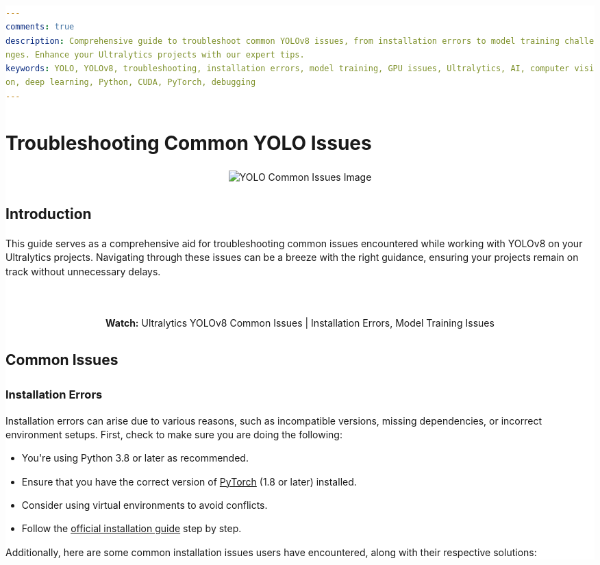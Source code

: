 ```yaml
---
comments: true
description: Comprehensive guide to troubleshoot common YOLOv8 issues, from installation errors to model training challenges. Enhance your Ultralytics projects with our expert tips.
keywords: YOLO, YOLOv8, troubleshooting, installation errors, model training, GPU issues, Ultralytics, AI, computer vision, deep learning, Python, CUDA, PyTorch, debugging
---
```


# Troubleshooting Common YOLO Issues

<p align="center">
  <img width="800" src="https://github.com/ultralytics/docs/releases/download/0/yolo-common-issues.avif" alt="YOLO Common Issues Image">
</p>

## Introduction

This guide serves as a comprehensive aid for troubleshooting common issues encountered while working with YOLOv8 on your Ultralytics projects. Navigating through these issues can be a breeze with the right guidance, ensuring your projects remain on track without unnecessary delays.

<p align="center">
  <br>
  <iframe loading="lazy" width="720" height="405" src="https://www.youtube.com/embed/TG9exsBlkDE"
    title="YouTube video player" frameborder="0"
    allow="accelerometer; autoplay; clipboard-write; encrypted-media; gyroscope; picture-in-picture; web-share"
    allowfullscreen>
  </iframe>
  <br>
  <strong>Watch:</strong> Ultralytics YOLOv8 Common Issues | Installation Errors, Model Training Issues
</p>

## Common Issues

### Installation Errors

Installation errors can arise due to various reasons, such as incompatible versions, missing dependencies, or incorrect environment setups. First, check to make sure you are doing the following:

- You're using Python 3.8 or later as recommended.

- Ensure that you have the correct version of [PyTorch](https://www.ultralytics.com/glossary/pytorch) (1.8 or later) installed.

- Consider using virtual environments to avoid conflicts.

- Follow the [official installation guide](../quickstart.md) step by step.

Additionally, here are some common installation issues users have encountered, along with their respective solutions:
